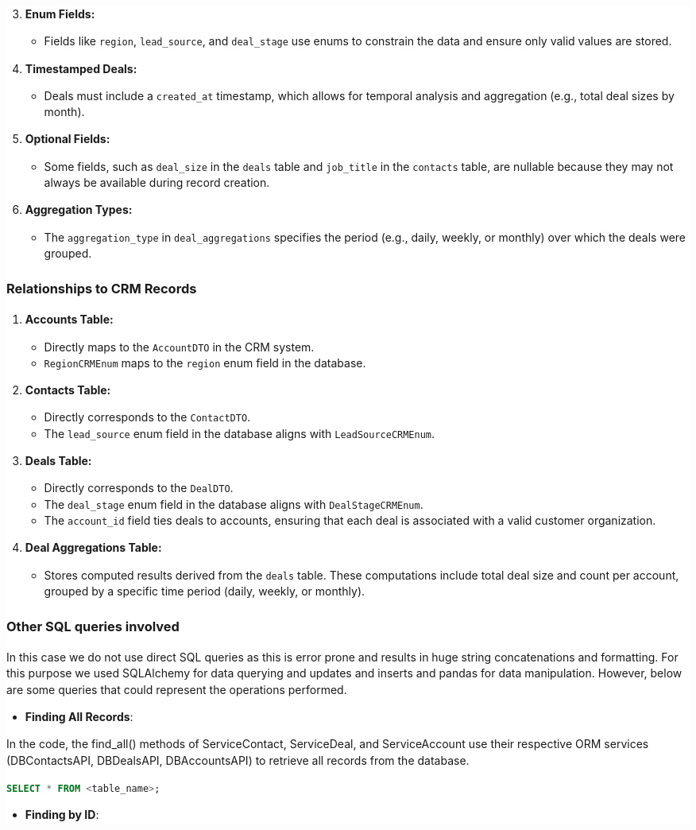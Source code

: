 3. **Enum Fields:**
   - Fields like `region`, `lead_source`, and `deal_stage` use enums to constrain the data and ensure only valid values are stored.

4. **Timestamped Deals:**
   - Deals must include a `created_at` timestamp, which allows for temporal analysis and aggregation (e.g., total deal sizes by month).

5. **Optional Fields:**
   - Some fields, such as `deal_size` in the `deals` table and `job_title` in the `contacts` table, are nullable because they may not always be available during record creation.

6. **Aggregation Types:**
   - The `aggregation_type` in `deal_aggregations` specifies the period (e.g., daily, weekly, or monthly) over which the deals were grouped.

### Relationships to CRM Records

1. **Accounts Table:**
   - Directly maps to the `AccountDTO` in the CRM system.
   - `RegionCRMEnum` maps to the `region` enum field in the database.

2. **Contacts Table:**
   - Directly corresponds to the `ContactDTO`.
   - The `lead_source` enum field in the database aligns with `LeadSourceCRMEnum`.

3. **Deals Table:**
   - Directly corresponds to the `DealDTO`.
   - The `deal_stage` enum field in the database aligns with `DealStageCRMEnum`.
   - The `account_id` field ties deals to accounts, ensuring that each deal is associated with a valid customer organization.

4. **Deal Aggregations Table:**
   - Stores computed results derived from the `deals` table. These computations include total deal size and count per account, grouped by a specific time period (daily, weekly, or monthly).

### Other SQL queries involved

In this case we do not use direct SQL queries as this is error prone and results in huge string concatenations and formatting.
For this purpose we used SQLAlchemy for data querying and updates and inserts and pandas for data manipulation. 
However, below are some queries that could represent the operations performed.


- **Finding All Records**:

In the code, the find_all() methods of ServiceContact, ServiceDeal, and ServiceAccount use their respective ORM services (DBContactsAPI, DBDealsAPI, DBAccountsAPI) to retrieve all records from the database.

```sql
SELECT * FROM <table_name>;
```

- **Finding by ID**:

